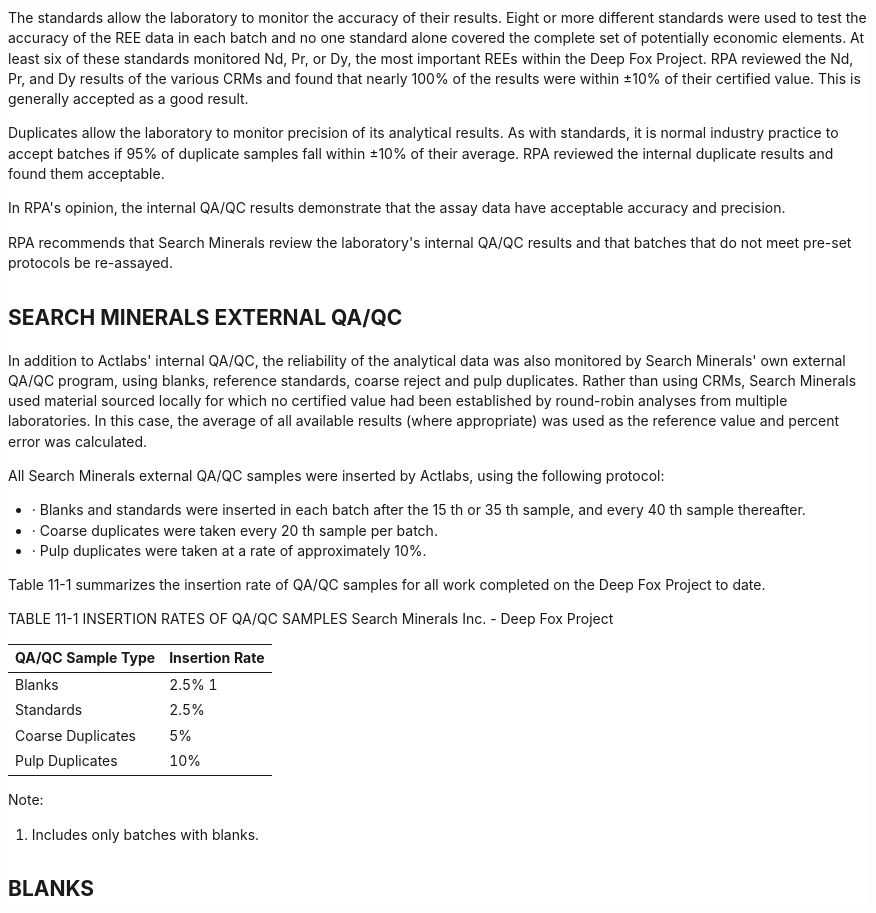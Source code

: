 The standards allow the laboratory to monitor the accuracy of their results.  Eight or more different standards were used to test the accuracy of the REE data in each batch and no one standard alone covered the complete set of potentially economic elements.  At least six of these  standards  monitored  Nd,  Pr,  or  Dy,  the  most  important  REEs  within  the  Deep  Fox Project.  RPA reviewed the Nd, Pr, and Dy results of the various CRMs and found that nearly 100% of the results were within ±10% of their certified value.  This is generally accepted as a good result.

Duplicates allow the laboratory to monitor precision of its analytical results.  As with standards, it is normal industry practice to accept batches if 95% of duplicate samples fall within ±10% of their average.  RPA reviewed the internal duplicate results and found them acceptable.

In RPA's opinion, the internal QA/QC results demonstrate that the assay data have acceptable accuracy and precision.

RPA recommends that Search Minerals review the laboratory's internal QA/QC results and that batches that do not meet pre-set protocols be re-assayed.

## SEARCH MINERALS EXTERNAL QA/QC

In addition to Actlabs' internal QA/QC, the reliability of the analytical data was also monitored by Search Minerals' own external QA/QC program, using blanks, reference standards, coarse reject and pulp duplicates.  Rather than using CRMs, Search Minerals used material sourced locally for which no certified value had been established by round-robin analyses from multiple laboratories.  In this case, the average of all available results (where appropriate) was used as the reference value and percent error was calculated.



All  Search Minerals external QA/QC samples were inserted by Actlabs, using the following protocol:

- · Blanks and standards were inserted in each batch after the 15 th  or 35 th sample, and every 40 th sample thereafter.
- · Coarse duplicates were taken every 20 th  sample per batch.
- · Pulp duplicates were taken at a rate of approximately 10%.

Table 11-1 summarizes the insertion rate of QA/QC samples for all work completed on the Deep Fox Project to date.

TABLE 11-1   INSERTION RATES OF QA/QC SAMPLES Search Minerals Inc. - Deep Fox Project

| QA/QC Sample Type   | Insertion Rate   |
|---------------------|------------------|
| Blanks              | 2.5% 1           |
| Standards           | 2.5%             |
| Coarse Duplicates   | 5%               |
| Pulp Duplicates     | 10%              |

Note:

1. Includes only batches with blanks.

## BLANKS
